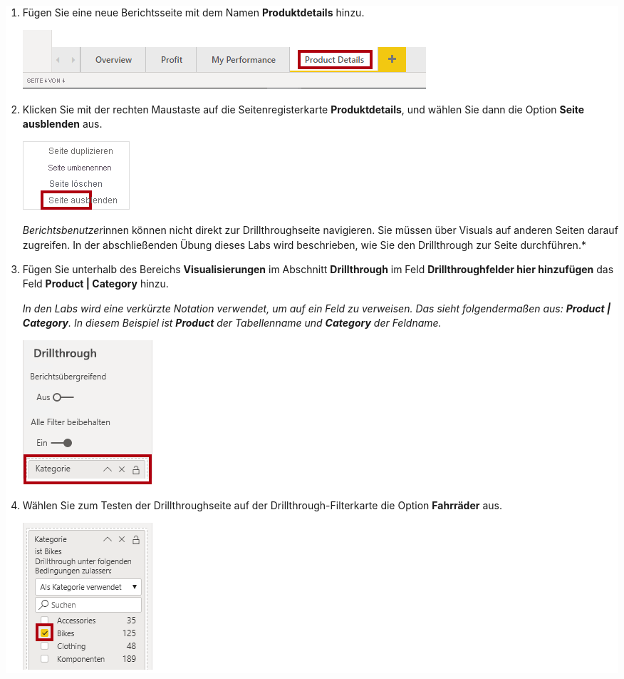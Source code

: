 1. Fügen Sie eine neue Berichtsseite mit dem Namen **Produktdetails** hinzu.

    ![Bild 95](Linked_image_Files/08-design-report-in-power-bi-desktop-enhanced_image18.png)

2. Klicken Sie mit der rechten Maustaste auf die Seitenregisterkarte **Produktdetails**, und wählen Sie dann die Option **Seite ausblenden** aus.

    ![Bild 97](Linked_image_Files/08-design-report-in-power-bi-desktop-enhanced_image19.png)

    *Berichtsbenutzer*innen können nicht direkt zur Drillthroughseite navigieren. Sie müssen über Visuals auf anderen Seiten darauf zugreifen. In der abschließenden Übung dieses Labs wird beschrieben, wie Sie den Drillthrough zur Seite durchführen.*

3. Fügen Sie unterhalb des Bereichs **Visualisierungen** im Abschnitt **Drillthrough** im Feld **Drillthroughfelder hier hinzufügen** das Feld **Product \| Category** hinzu.

    *In den Labs wird eine verkürzte Notation verwendet, um auf ein Feld zu verweisen. Das sieht folgendermaßen aus: **Product \| Category**. In diesem Beispiel ist **Product** der Tabellenname und **Category** der Feldname.*

    ![Bild 96](Linked_image_Files/08-design-report-in-power-bi-desktop-enhanced_image20.png)

4. Wählen Sie zum Testen der Drillthroughseite auf der Drillthrough-Filterkarte die Option **Fahrräder** aus.

    ![Bild 99](Linked_image_Files/08-design-report-in-power-bi-desktop-enhanced_image21.png)
